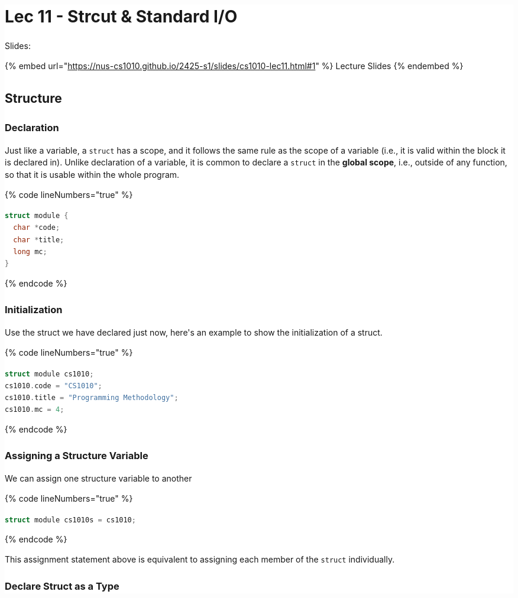 # Lec 11 - Strcut & Standard I/O

Slides:

{% embed url="https://nus-cs1010.github.io/2425-s1/slides/cs1010-lec11.html#1" %}
Lecture Slides
{% endembed %}

## Structure

### Declaration

Just like a variable, a `struct` has a scope, and it follows the same rule as the scope of a variable (i.e., it is valid within the block it is declared in). Unlike declaration of a variable, it is common to declare a `struct` in the **global scope**, i.e., outside of any function, so that it is usable within the whole program.

{% code lineNumbers="true" %}
```c
struct module {
  char *code;
  char *title;
  long mc;
}
```
{% endcode %}

### Initialization

Use the struct we have declared just now, here's an example to show the initialization of a struct.

{% code lineNumbers="true" %}
```c
struct module cs1010;
cs1010.code = "CS1010";
cs1010.title = "Programming Methodology";
cs1010.mc = 4;
```
{% endcode %}

### Assigning a Structure Variable

We can assign one structure variable to another

{% code lineNumbers="true" %}
```c
struct module cs1010s = cs1010;
```
{% endcode %}

This assignment statement above is equivalent to assigning each member of the `struct` individually.

### Declare Struct as a Type
